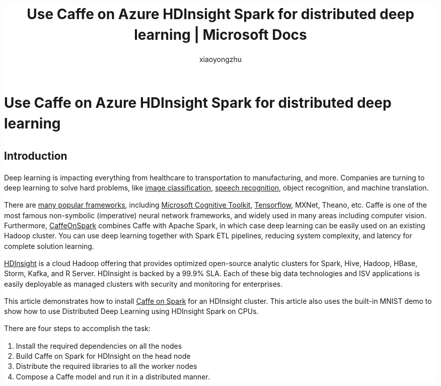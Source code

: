 ﻿---
title: Use Caffe on Azure HDInsight Spark for distributed deep learning | Microsoft Docs
description: Use Caffe on Azure HDInsight Spark for distributed deep learning
services: hdinsight
documentationcenter: ''
author: xiaoyongzhu
manager: asadk
editor: cgronlun
tags: azure-portal

ms.assetid: 71dcd1ad-4cad-47ad-8a9d-dcb7fa3c2ff9
ms.service: hdinsight
ms.custom: hdinsightactive
ms.devlang: na
ms.topic: article
ms.date: 02/17/2017
ms.author: xiaoyzhu

---
# Use Caffe on Azure HDInsight Spark for distributed deep learning


## Introduction

Deep learning is impacting everything from healthcare to transportation to manufacturing, and more. Companies are turning to deep learning to solve hard problems, like [image classification](http://blogs.microsoft.com/next/2015/12/10/microsoft-researchers-win-imagenet-computer-vision-challenge/), [speech recognition](http://googleresearch.blogspot.jp/2015/08/the-neural-networks-behind-google-voice.html), object recognition, and machine translation. 

There are [many popular frameworks](https://en.wikipedia.org/wiki/Comparison_of_deep_learning_software), including [Microsoft Cognitive Toolkit](https://www.microsoft.com/en-us/research/product/cognitive-toolkit/), [Tensorflow](https://www.tensorflow.org/), MXNet, Theano, etc. Caffe is one of the most famous non-symbolic (imperative) neural network frameworks, and widely used in many areas including computer vision. Furthermore, [CaffeOnSpark](http://yahoohadoop.tumblr.com/post/139916563586/caffeonspark-open-sourced-for-distributed-deep) combines Caffe with Apache Spark, in which case deep learning can be easily used on an existing Hadoop cluster. You can use deep learning together with Spark ETL pipelines, reducing system complexity, and latency for complete solution learning.

[HDInsight](https://azure.microsoft.com/services/hdinsight/) is a cloud Hadoop offering that provides optimized open-source analytic clusters for Spark, Hive, Hadoop, HBase, Storm, Kafka, and R Server. HDInsight is backed by a 99.9% SLA. Each of these big data technologies and ISV applications is easily deployable as managed clusters with security and monitoring for enterprises.

This article demonstrates how to install [Caffe on Spark](https://github.com/yahoo/CaffeOnSpark) for an HDInsight cluster. This article also uses the built-in MNIST demo to show how to use Distributed Deep Learning using HDInsight Spark on CPUs.

There are four steps to accomplish the task:

1. Install the required dependencies on all the nodes
2. Build Caffe on Spark for HDInsight on the head node
3. Distribute the required libraries to all the worker nodes
4. Compose a Caffe model and run it in a distributed manner.
